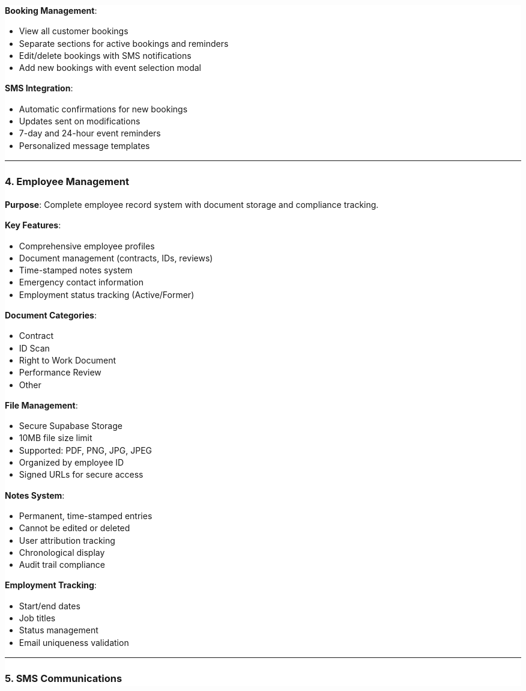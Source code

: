 **Booking Management**:
- View all customer bookings
- Separate sections for active bookings and reminders
- Edit/delete bookings with SMS notifications
- Add new bookings with event selection modal

**SMS Integration**:
- Automatic confirmations for new bookings
- Updates sent on modifications
- 7-day and 24-hour event reminders
- Personalized message templates

---

### 4. Employee Management

**Purpose**: Complete employee record system with document storage and compliance tracking.

**Key Features**:
- Comprehensive employee profiles
- Document management (contracts, IDs, reviews)
- Time-stamped notes system
- Emergency contact information
- Employment status tracking (Active/Former)

**Document Categories**:
- Contract
- ID Scan
- Right to Work Document
- Performance Review
- Other

**File Management**:
- Secure Supabase Storage
- 10MB file size limit
- Supported: PDF, PNG, JPG, JPEG
- Organized by employee ID
- Signed URLs for secure access

**Notes System**:
- Permanent, time-stamped entries
- Cannot be edited or deleted
- User attribution tracking
- Chronological display
- Audit trail compliance

**Employment Tracking**:
- Start/end dates
- Job titles
- Status management
- Email uniqueness validation

---

### 5. SMS Communications
